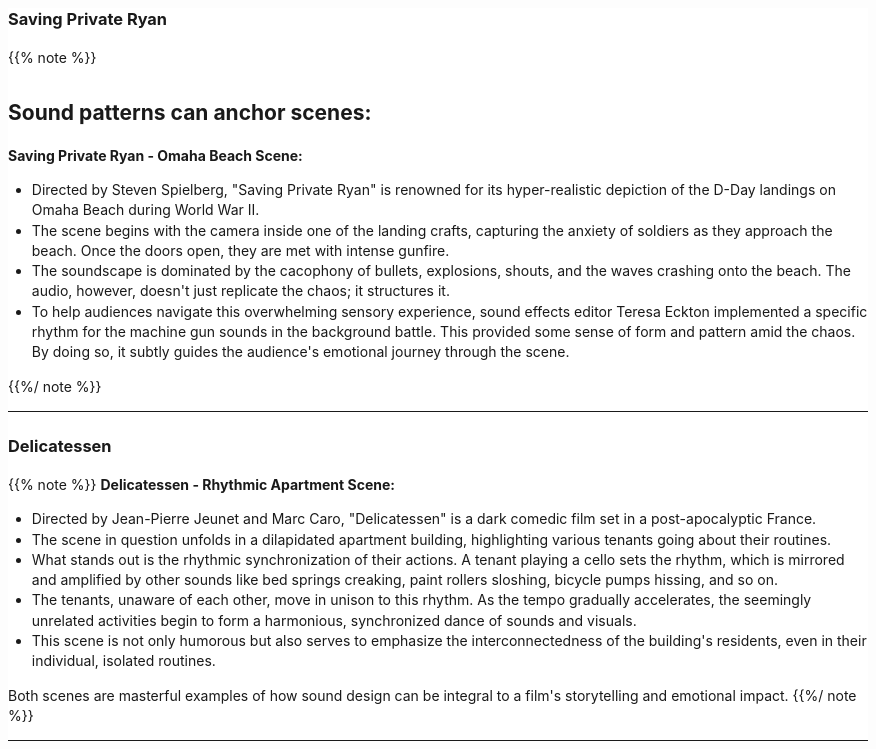 
### Saving Private Ryan

<iframe width="560" height="315" src="https://www.youtube.com/embed/PmiphUYwL_0?start=113" title="YouTube video player" frameborder="0" allow="accelerometer; autoplay; clipboard-write; encrypted-media; gyroscope; picture-in-picture" allowfullscreen></iframe>

{{% note %}}

## Sound patterns can anchor scenes:

**Saving Private Ryan - Omaha Beach Scene:**
- Directed by Steven Spielberg, "Saving Private Ryan" is renowned for its hyper-realistic depiction of the D-Day landings on Omaha Beach during World War II.
- The scene begins with the camera inside one of the landing crafts, capturing the anxiety of soldiers as they approach the beach. Once the doors open, they are met with intense gunfire.
- The soundscape is dominated by the cacophony of bullets, explosions, shouts, and the waves crashing onto the beach. The audio, however, doesn't just replicate the chaos; it structures it.
- To help audiences navigate this overwhelming sensory experience, sound effects editor Teresa Eckton implemented a specific rhythm for the machine gun sounds in the background battle. This provided some sense of form and pattern amid the chaos. By doing so, it subtly guides the audience's emotional journey through the scene.


{{%/ note %}}

---

### Delicatessen

<iframe width="560" height="315" src="https://www.youtube.com/embed/GVL5_I4CvTc?start=113" title="YouTube video player" frameborder="0" allow="accelerometer; autoplay; clipboard-write; encrypted-media; gyroscope; picture-in-picture" allowfullscreen></iframe>

{{% note %}}
**Delicatessen - Rhythmic Apartment Scene:**
- Directed by Jean-Pierre Jeunet and Marc Caro, "Delicatessen" is a dark comedic film set in a post-apocalyptic France.
- The scene in question unfolds in a dilapidated apartment building, highlighting various tenants going about their routines.
- What stands out is the rhythmic synchronization of their actions. A tenant playing a cello sets the rhythm, which is mirrored and amplified by other sounds like bed springs creaking, paint rollers sloshing, bicycle pumps hissing, and so on.
- The tenants, unaware of each other, move in unison to this rhythm. As the tempo gradually accelerates, the seemingly unrelated activities begin to form a harmonious, synchronized dance of sounds and visuals.
- This scene is not only humorous but also serves to emphasize the interconnectedness of the building's residents, even in their individual, isolated routines.

Both scenes are masterful examples of how sound design can be integral to a film's storytelling and emotional impact.
{{%/ note %}}

---
